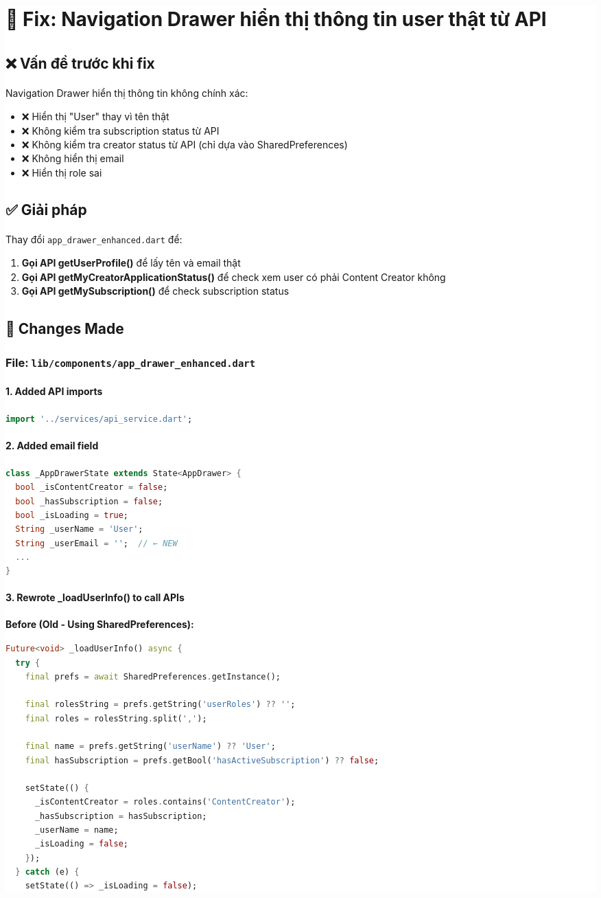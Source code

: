 # 🔧 Fix: Navigation Drawer hiển thị thông tin user thật từ API

## ❌ Vấn đề trước khi fix

Navigation Drawer hiển thị thông tin không chính xác:
- ❌ Hiển thị "User" thay vì tên thật
- ❌ Không kiểm tra subscription status từ API
- ❌ Không kiểm tra creator status từ API (chỉ dựa vào SharedPreferences)
- ❌ Không hiển thị email
- ❌ Hiển thị role sai

## ✅ Giải pháp

Thay đổi `app_drawer_enhanced.dart` để:
1. **Gọi API getUserProfile()** để lấy tên và email thật
2. **Gọi API getMyCreatorApplicationStatus()** để check xem user có phải Content Creator không
3. **Gọi API getMySubscription()** để check subscription status

## 🔄 Changes Made

### File: `lib/components/app_drawer_enhanced.dart`

#### 1. Added API imports
```dart
import '../services/api_service.dart';
```

#### 2. Added email field
```dart
class _AppDrawerState extends State<AppDrawer> {
  bool _isContentCreator = false;
  bool _hasSubscription = false;
  bool _isLoading = true;
  String _userName = 'User';
  String _userEmail = '';  // ← NEW
  ...
}
```

#### 3. Rewrote _loadUserInfo() to call APIs

**Before (Old - Using SharedPreferences):**
```dart
Future<void> _loadUserInfo() async {
  try {
    final prefs = await SharedPreferences.getInstance();
    
    final rolesString = prefs.getString('userRoles') ?? '';
    final roles = rolesString.split(',');
    
    final name = prefs.getString('userName') ?? 'User';
    final hasSubscription = prefs.getBool('hasActiveSubscription') ?? false;
    
    setState(() {
      _isContentCreator = roles.contains('ContentCreator');
      _hasSubscription = hasSubscription;
      _userName = name;
      _isLoading = false;
    });
  } catch (e) {
    setState(() => _isLoading = false);
```